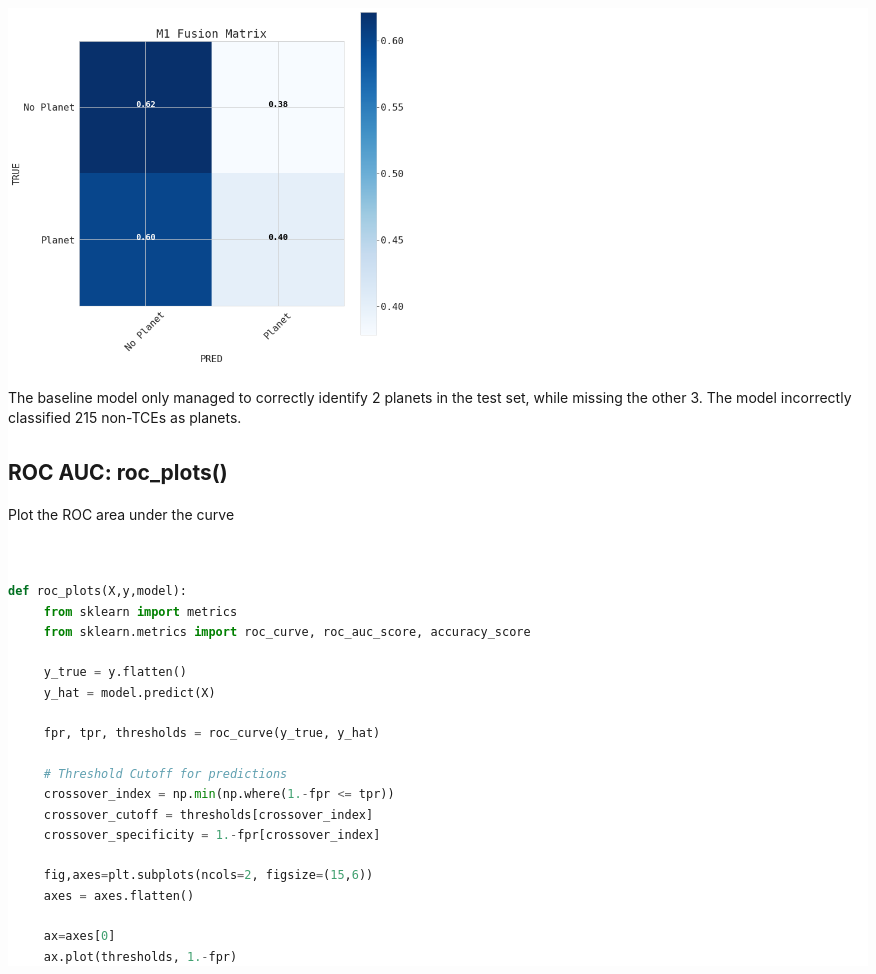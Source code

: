 <html>
<img src="/assets/images/starskope/output_84_0.png" width=400>
</html>

The baseline model only managed to correctly identify 2 planets in the test set, while missing the other 3. The model incorrectly classified 215 non-TCEs as planets. 

## ROC AUC: roc_plots()

Plot the ROC area under the curve


```python


def roc_plots(X,y,model):
     from sklearn import metrics
     from sklearn.metrics import roc_curve, roc_auc_score, accuracy_score

     y_true = y.flatten()
     y_hat = model.predict(X)

     fpr, tpr, thresholds = roc_curve(y_true, y_hat) 

     # Threshold Cutoff for predictions
     crossover_index = np.min(np.where(1.-fpr <= tpr))
     crossover_cutoff = thresholds[crossover_index]
     crossover_specificity = 1.-fpr[crossover_index]

     fig,axes=plt.subplots(ncols=2, figsize=(15,6))
     axes = axes.flatten()

     ax=axes[0]
     ax.plot(thresholds, 1.-fpr)
```